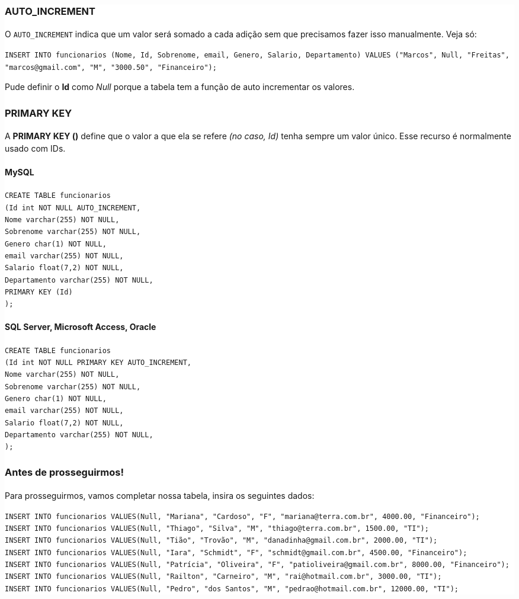 ### AUTO_INCREMENT<span id="sql_comandosBasicos_autoincrement"></span>

O `AUTO_INCREMENT` indica que um valor será somado a cada adição sem que precisamos fazer isso manualmente. Veja só:

    INSERT INTO funcionarios (Nome, Id, Sobrenome, email, Genero, Salario, Departamento) VALUES ("Marcos", Null, "Freitas", "marcos@gmail.com", "M", "3000.50", "Financeiro");

Pude definir o **Id** como *Null* porque a tabela tem a função de auto incrementar os valores. 

### PRIMARY KEY<span id="sql_comandosBasicos_primarykey"></span>

A **PRIMARY KEY ()** define que o valor a que ela se refere *(no caso, Id)* tenha sempre um valor único. Esse recurso é normalmente usado com IDs.

#### MySQL

```
CREATE TABLE funcionarios
(Id int NOT NULL AUTO_INCREMENT,
Nome varchar(255) NOT NULL,
Sobrenome varchar(255) NOT NULL,
Genero char(1) NOT NULL,
email varchar(255) NOT NULL,
Salario float(7,2) NOT NULL,
Departamento varchar(255) NOT NULL,
PRIMARY KEY (Id)
);
```

#### SQL Server, Microsoft Access, Oracle

```
CREATE TABLE funcionarios
(Id int NOT NULL PRIMARY KEY AUTO_INCREMENT,
Nome varchar(255) NOT NULL,
Sobrenome varchar(255) NOT NULL,
Genero char(1) NOT NULL,
email varchar(255) NOT NULL,
Salario float(7,2) NOT NULL,
Departamento varchar(255) NOT NULL,
);
```

<div class="espacoEntreSubcapitulos"></div>

### Antes de prosseguirmos!<span id="sql_comandosBasicos_antesdeprosseguirpkjoin"></span>

Para prosseguirmos, vamos completar nossa tabela, insira os seguintes dados:

    INSERT INTO funcionarios VALUES(Null, "Mariana", "Cardoso", "F", "mariana@terra.com.br", 4000.00, "Financeiro");
    INSERT INTO funcionarios VALUES(Null, "Thiago", "Silva", "M", "thiago@terra.com.br", 1500.00, "TI");
    INSERT INTO funcionarios VALUES(Null, "Tião", "Trovão", "M", "danadinha@gmail.com.br", 2000.00, "TI");
    INSERT INTO funcionarios VALUES(Null, "Iara", "Schmidt", "F", "schmidt@gmail.com.br", 4500.00, "Financeiro");
    INSERT INTO funcionarios VALUES(Null, "Patrícia", "Oliveira", "F", "patioliveira@gmail.com.br", 8000.00, "Financeiro");
    INSERT INTO funcionarios VALUES(Null, "Railton", "Carneiro", "M", "rai@hotmail.com.br", 3000.00, "TI");
    INSERT INTO funcionarios VALUES(Null, "Pedro", "dos Santos", "M", "pedrao@hotmail.com.br", 12000.00, "TI");
